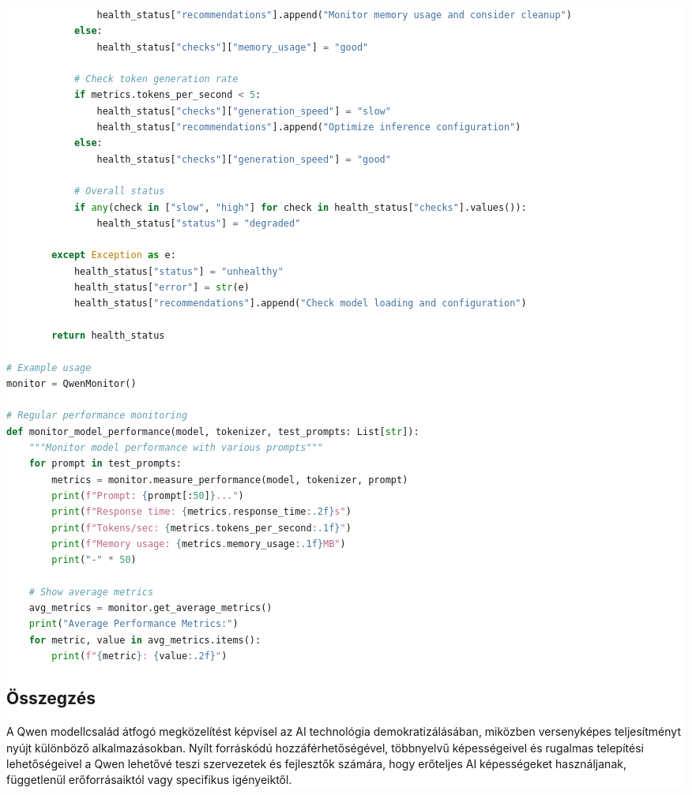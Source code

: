 ```python
                health_status["recommendations"].append("Monitor memory usage and consider cleanup")
            else:
                health_status["checks"]["memory_usage"] = "good"
            
            # Check token generation rate
            if metrics.tokens_per_second < 5:
                health_status["checks"]["generation_speed"] = "slow"
                health_status["recommendations"].append("Optimize inference configuration")
            else:
                health_status["checks"]["generation_speed"] = "good"
            
            # Overall status
            if any(check in ["slow", "high"] for check in health_status["checks"].values()):
                health_status["status"] = "degraded"
            
        except Exception as e:
            health_status["status"] = "unhealthy"
            health_status["error"] = str(e)
            health_status["recommendations"].append("Check model loading and configuration")
        
        return health_status

# Example usage
monitor = QwenMonitor()

# Regular performance monitoring
def monitor_model_performance(model, tokenizer, test_prompts: List[str]):
    """Monitor model performance with various prompts"""
    for prompt in test_prompts:
        metrics = monitor.measure_performance(model, tokenizer, prompt)
        print(f"Prompt: {prompt[:50]}...")
        print(f"Response time: {metrics.response_time:.2f}s")
        print(f"Tokens/sec: {metrics.tokens_per_second:.1f}")
        print(f"Memory usage: {metrics.memory_usage:.1f}MB")
        print("-" * 50)
    
    # Show average metrics
    avg_metrics = monitor.get_average_metrics()
    print("Average Performance Metrics:")
    for metric, value in avg_metrics.items():
        print(f"{metric}: {value:.2f}")
```

## Összegzés

A Qwen modellcsalád átfogó megközelítést képvisel az AI technológia demokratizálásában, miközben versenyképes teljesítményt nyújt különböző alkalmazásokban. Nyílt forráskódú hozzáférhetőségével, többnyelvű képességeivel és rugalmas telepítési lehetőségeivel a Qwen lehetővé teszi szervezetek és fejlesztők számára, hogy erőteljes AI képességeket használjanak, függetlenül erőforrásaiktól vagy specifikus igényeiktől.

